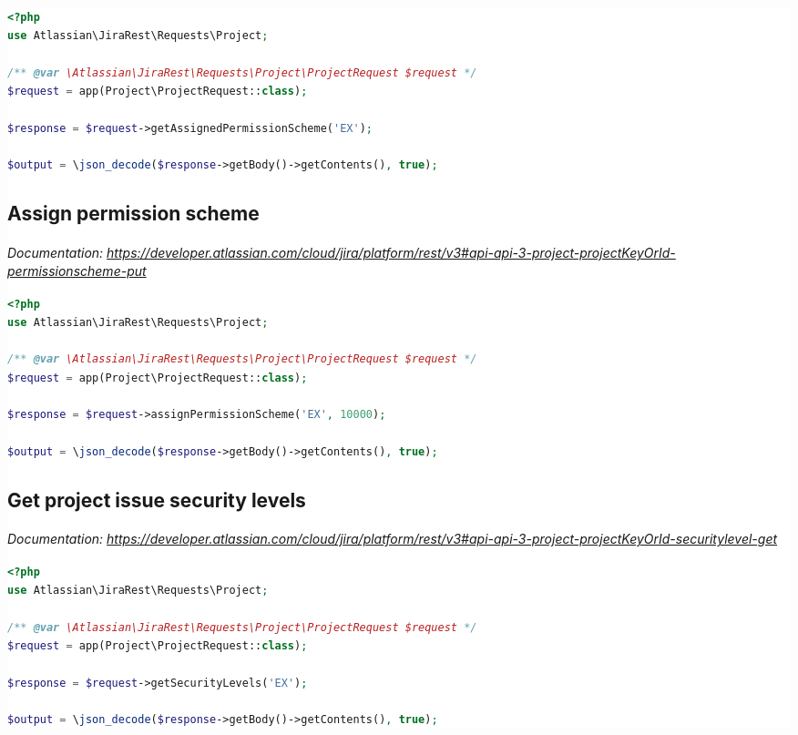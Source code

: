 ```php
<?php
use Atlassian\JiraRest\Requests\Project;

/** @var \Atlassian\JiraRest\Requests\Project\ProjectRequest $request */
$request = app(Project\ProjectRequest::class);

$response = $request->getAssignedPermissionScheme('EX');

$output = \json_decode($response->getBody()->getContents(), true);
```

## Assign permission scheme
_Documentation: https://developer.atlassian.com/cloud/jira/platform/rest/v3#api-api-3-project-projectKeyOrId-permissionscheme-put_

```php
<?php
use Atlassian\JiraRest\Requests\Project;

/** @var \Atlassian\JiraRest\Requests\Project\ProjectRequest $request */
$request = app(Project\ProjectRequest::class);

$response = $request->assignPermissionScheme('EX', 10000);

$output = \json_decode($response->getBody()->getContents(), true);
```

## Get project issue security levels
_Documentation: https://developer.atlassian.com/cloud/jira/platform/rest/v3#api-api-3-project-projectKeyOrId-securitylevel-get_

```php
<?php
use Atlassian\JiraRest\Requests\Project;

/** @var \Atlassian\JiraRest\Requests\Project\ProjectRequest $request */
$request = app(Project\ProjectRequest::class);

$response = $request->getSecurityLevels('EX');

$output = \json_decode($response->getBody()->getContents(), true);
```